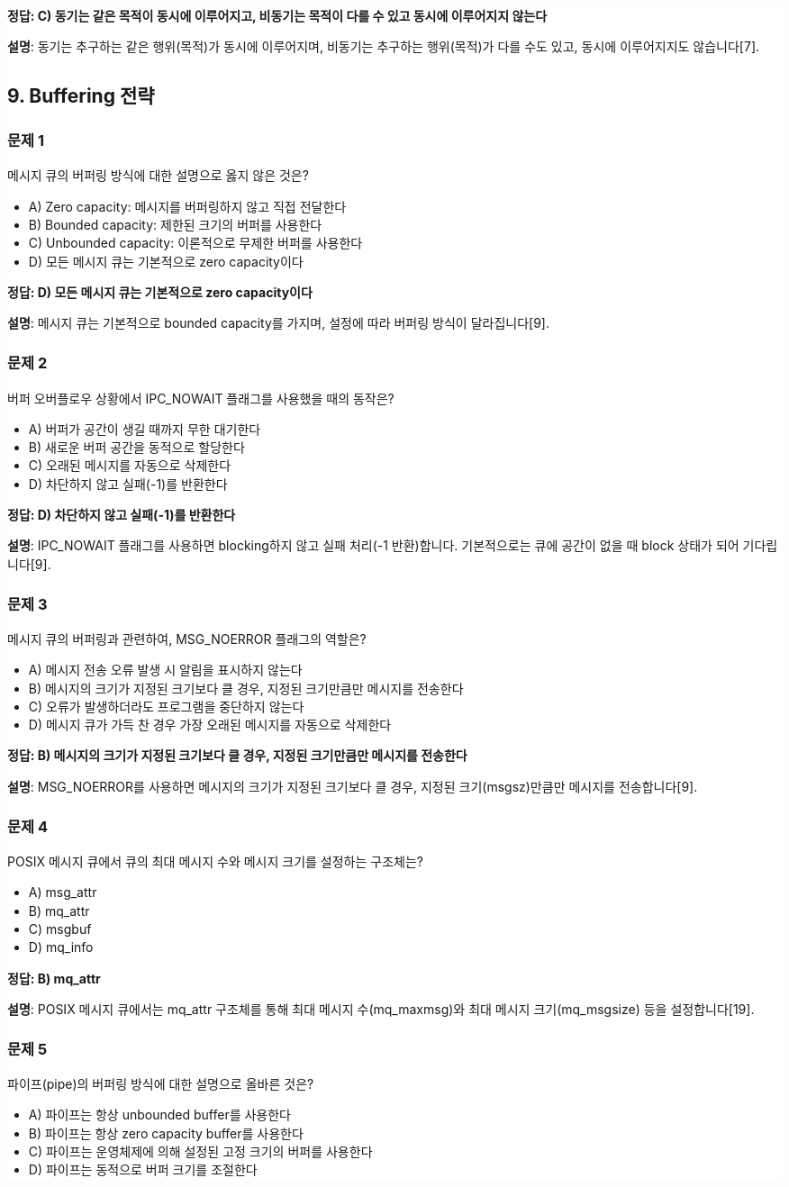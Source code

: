 **정답: C) 동기는 같은 목적이 동시에 이루어지고, 비동기는 목적이 다를 수 있고 동시에 이루어지지 않는다**

**설명**: 동기는 추구하는 같은 행위(목적)가 동시에 이루어지며, 비동기는 추구하는 행위(목적)가 다를 수도 있고, 동시에 이루어지지도 않습니다[7].

## 9. Buffering 전략

### 문제 1
메시지 큐의 버퍼링 방식에 대한 설명으로 옳지 않은 것은?
- A) Zero capacity: 메시지를 버퍼링하지 않고 직접 전달한다
- B) Bounded capacity: 제한된 크기의 버퍼를 사용한다
- C) Unbounded capacity: 이론적으로 무제한 버퍼를 사용한다
- D) 모든 메시지 큐는 기본적으로 zero capacity이다

**정답: D) 모든 메시지 큐는 기본적으로 zero capacity이다**

**설명**: 메시지 큐는 기본적으로 bounded capacity를 가지며, 설정에 따라 버퍼링 방식이 달라집니다[9].

### 문제 2
버퍼 오버플로우 상황에서 IPC_NOWAIT 플래그를 사용했을 때의 동작은?
- A) 버퍼가 공간이 생길 때까지 무한 대기한다
- B) 새로운 버퍼 공간을 동적으로 할당한다
- C) 오래된 메시지를 자동으로 삭제한다
- D) 차단하지 않고 실패(-1)를 반환한다

**정답: D) 차단하지 않고 실패(-1)를 반환한다**

**설명**: IPC_NOWAIT 플래그를 사용하면 blocking하지 않고 실패 처리(-1 반환)합니다. 기본적으로는 큐에 공간이 없을 때 block 상태가 되어 기다립니다[9].

### 문제 3
메시지 큐의 버퍼링과 관련하여, MSG_NOERROR 플래그의 역할은?
- A) 메시지 전송 오류 발생 시 알림을 표시하지 않는다
- B) 메시지의 크기가 지정된 크기보다 클 경우, 지정된 크기만큼만 메시지를 전송한다
- C) 오류가 발생하더라도 프로그램을 중단하지 않는다
- D) 메시지 큐가 가득 찬 경우 가장 오래된 메시지를 자동으로 삭제한다

**정답: B) 메시지의 크기가 지정된 크기보다 클 경우, 지정된 크기만큼만 메시지를 전송한다**

**설명**: MSG_NOERROR를 사용하면 메시지의 크기가 지정된 크기보다 클 경우, 지정된 크기(msgsz)만큼만 메시지를 전송합니다[9].

### 문제 4
POSIX 메시지 큐에서 큐의 최대 메시지 수와 메시지 크기를 설정하는 구조체는?
- A) msg_attr
- B) mq_attr
- C) msgbuf
- D) mq_info

**정답: B) mq_attr**

**설명**: POSIX 메시지 큐에서는 mq_attr 구조체를 통해 최대 메시지 수(mq_maxmsg)와 최대 메시지 크기(mq_msgsize) 등을 설정합니다[19].

### 문제 5
파이프(pipe)의 버퍼링 방식에 대한 설명으로 올바른 것은?
- A) 파이프는 항상 unbounded buffer를 사용한다
- B) 파이프는 항상 zero capacity buffer를 사용한다
- C) 파이프는 운영체제에 의해 설정된 고정 크기의 버퍼를 사용한다
- D) 파이프는 동적으로 버퍼 크기를 조절한다
